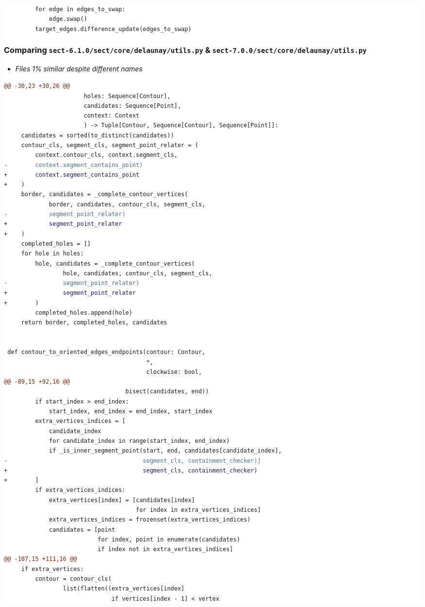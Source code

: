 ```diff
         for edge in edges_to_swap:
             edge.swap()
         target_edges.difference_update(edges_to_swap)
```

### Comparing `sect-6.1.0/sect/core/delaunay/utils.py` & `sect-7.0.0/sect/core/delaunay/utils.py`

 * *Files 1% similar despite different names*

```diff
@@ -30,23 +30,26 @@
                       holes: Sequence[Contour],
                       candidates: Sequence[Point],
                       context: Context
                       ) -> Tuple[Contour, Sequence[Contour], Sequence[Point]]:
     candidates = sorted(to_distinct(candidates))
     contour_cls, segment_cls, segment_point_relater = (
         context.contour_cls, context.segment_cls,
-        context.segment_contains_point)
+        context.segment_contains_point
+    )
     border, candidates = _complete_contour_vertices(
             border, candidates, contour_cls, segment_cls,
-            segment_point_relater)
+            segment_point_relater
+    )
     completed_holes = []
     for hole in holes:
         hole, candidates = _complete_contour_vertices(
                 hole, candidates, contour_cls, segment_cls,
-                segment_point_relater)
+                segment_point_relater
+        )
         completed_holes.append(hole)
     return border, completed_holes, candidates
 
 
 def contour_to_oriented_edges_endpoints(contour: Contour,
                                         *,
                                         clockwise: bool,
@@ -89,15 +92,16 @@
                                   bisect(candidates, end))
         if start_index > end_index:
             start_index, end_index = end_index, start_index
         extra_vertices_indices = [
             candidate_index
             for candidate_index in range(start_index, end_index)
             if _is_inner_segment_point(start, end, candidates[candidate_index],
-                                       segment_cls, containment_checker)]
+                                       segment_cls, containment_checker)
+        ]
         if extra_vertices_indices:
             extra_vertices[index] = [candidates[index]
                                      for index in extra_vertices_indices]
             extra_vertices_indices = frozenset(extra_vertices_indices)
             candidates = [point
                           for index, point in enumerate(candidates)
                           if index not in extra_vertices_indices]
@@ -107,15 +111,16 @@
     if extra_vertices:
         contour = contour_cls(
                 list(flatten((extra_vertices[index]
                               if vertices[index - 1] < vertex
```